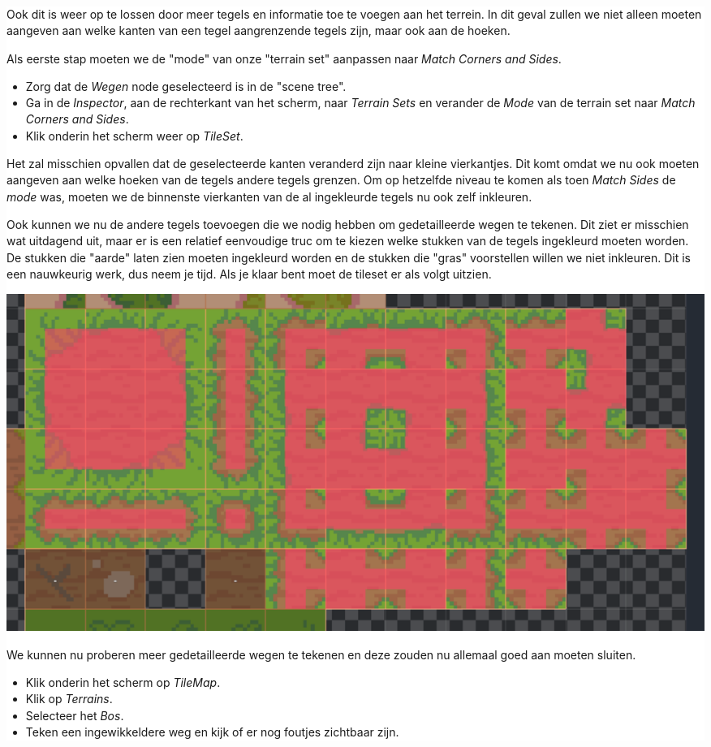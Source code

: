 Ook dit is weer op te lossen door meer tegels en informatie toe te voegen aan het terrein. In dit geval zullen we niet alleen moeten aangeven aan welke kanten van een tegel aangrenzende tegels zijn, maar ook aan de hoeken.

Als eerste stap moeten we de "mode" van onze "terrain set" aanpassen naar _Match Corners and Sides_.

- Zorg dat de _Wegen_ node geselecteerd is in de "scene tree".
- Ga in de _Inspector_, aan de rechterkant van het scherm, naar _Terrain Sets_ en verander de _Mode_ van de terrain set naar _Match Corners and Sides_.
- Klik onderin het scherm weer op _TileSet_.

Het zal misschien opvallen dat de geselecteerde kanten veranderd zijn naar kleine vierkantjes. Dit komt omdat we nu ook moeten aangeven aan welke hoeken van de tegels andere tegels grenzen. Om op hetzelfde niveau te komen als toen _Match Sides_ de _mode_ was, moeten we de binnenste vierkanten van de al ingekleurde tegels nu ook zelf inkleuren.

Ook kunnen we nu de andere tegels toevoegen die we nodig hebben om gedetailleerde wegen te tekenen. Dit ziet er misschien wat uitdagend uit, maar er is een relatief eenvoudige truc om te kiezen welke stukken van de tegels ingekleurd moeten worden. De stukken die "aarde" laten zien moeten ingekleurd worden en de stukken die "gras" voorstellen willen we niet inkleuren. Dit is een nauwkeurig werk, dus neem je tijd. Als je klaar bent moet de tileset er als volgt uitzien.

![Gedetaileerd terrein](./resources/detailed-terrain-definition.png)

We kunnen nu proberen meer gedetailleerde wegen te tekenen en deze zouden nu allemaal goed aan moeten sluiten.

- Klik onderin het scherm op _TileMap_.
- Klik op _Terrains_.
- Selecteer het _Bos_.
- Teken een ingewikkeldere weg en kijk of er nog foutjes zichtbaar zijn.
